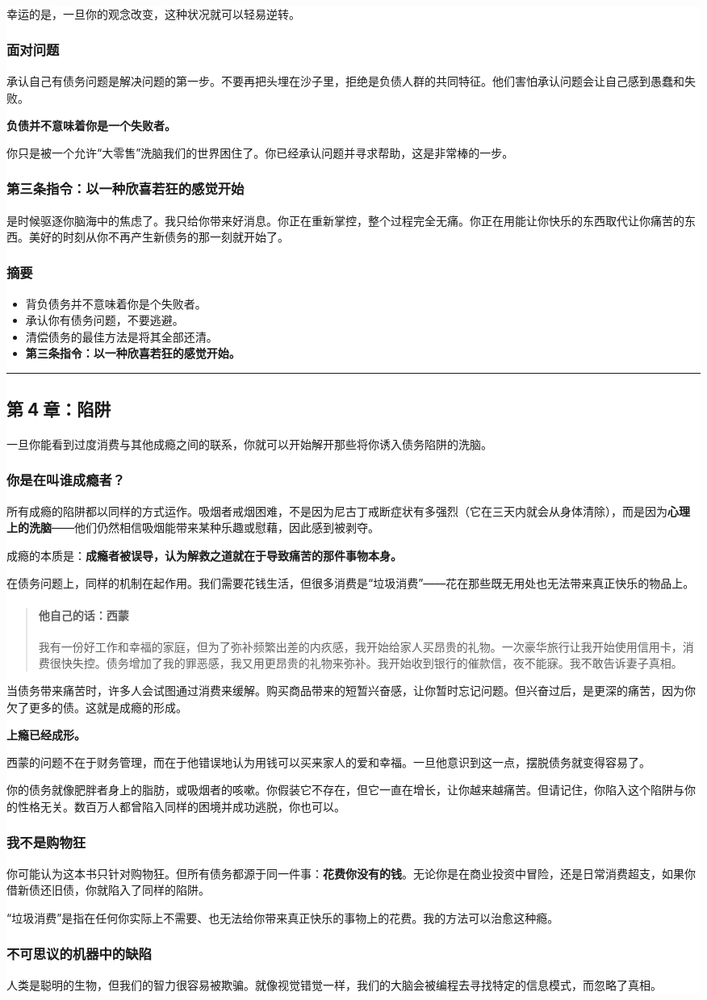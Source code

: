 幸运的是，一旦你的观念改变，这种状况就可以轻易逆转。

### 面对问题

承认自己有债务问题是解决问题的第一步。不要再把头埋在沙子里，拒绝是负债人群的共同特征。他们害怕承认问题会让自己感到愚蠢和失败。

**负债并不意味着你是一个失败者。**

你只是被一个允许“大零售”洗脑我们的世界困住了。你已经承认问题并寻求帮助，这是非常棒的一步。

### **第三条指令：以一种欣喜若狂的感觉开始**

是时候驱逐你脑海中的焦虑了。我只给你带来好消息。你正在重新掌控，整个过程完全无痛。你正在用能让你快乐的东西取代让你痛苦的东西。美好的时刻从你不再产生新债务的那一刻就开始了。

### **摘要**

* 背负债务并不意味着你是个失败者。
* 承认你有债务问题，不要逃避。
* 清偿债务的最佳方法是将其全部还清。
* **第三条指令：以一种欣喜若狂的感觉开始。**

---

## 第 4 章：陷阱

一旦你能看到过度消费与其他成瘾之间的联系，你就可以开始解开那些将你诱入债务陷阱的洗脑。

### 你是在叫谁成瘾者？

所有成瘾的陷阱都以同样的方式运作。吸烟者戒烟困难，不是因为尼古丁戒断症状有多强烈（它在三天内就会从身体清除），而是因为**心理上的洗脑**——他们仍然相信吸烟能带来某种乐趣或慰藉，因此感到被剥夺。

成瘾的本质是：**成瘾者被误导，认为解救之道就在于导致痛苦的那件事物本身。**

在债务问题上，同样的机制在起作用。我们需要花钱生活，但很多消费是“垃圾消费”——花在那些既无用处也无法带来真正快乐的物品上。

> #### 他自己的话：西蒙
>
> 我有一份好工作和幸福的家庭，但为了弥补频繁出差的内疚感，我开始给家人买昂贵的礼物。一次豪华旅行让我开始使用信用卡，消费很快失控。债务增加了我的罪恶感，我又用更昂贵的礼物来弥补。我开始收到银行的催款信，夜不能寐。我不敢告诉妻子真相。

当债务带来痛苦时，许多人会试图通过消费来缓解。购买商品带来的短暂兴奋感，让你暂时忘记问题。但兴奋过后，是更深的痛苦，因为你欠了更多的债。这就是成瘾的形成。

**上瘾已经成形。**

西蒙的问题不在于财务管理，而在于他错误地认为用钱可以买来家人的爱和幸福。一旦他意识到这一点，摆脱债务就变得容易了。

你的债务就像肥胖者身上的脂肪，或吸烟者的咳嗽。你假装它不存在，但它一直在增长，让你越来越痛苦。但请记住，你陷入这个陷阱与你的性格无关。数百万人都曾陷入同样的困境并成功逃脱，你也可以。

### 我不是购物狂

你可能认为这本书只针对购物狂。但所有债务都源于同一件事：**花费你没有的钱**。无论你是在商业投资中冒险，还是日常消费超支，如果你借新债还旧债，你就陷入了同样的陷阱。

“垃圾消费”是指在任何你实际上不需要、也无法给你带来真正快乐的事物上的花费。我的方法可以治愈这种瘾。

### 不可思议的机器中的缺陷

人类是聪明的生物，但我们的智力很容易被欺骗。就像视觉错觉一样，我们的大脑会被编程去寻找特定的信息模式，而忽略了真相。
